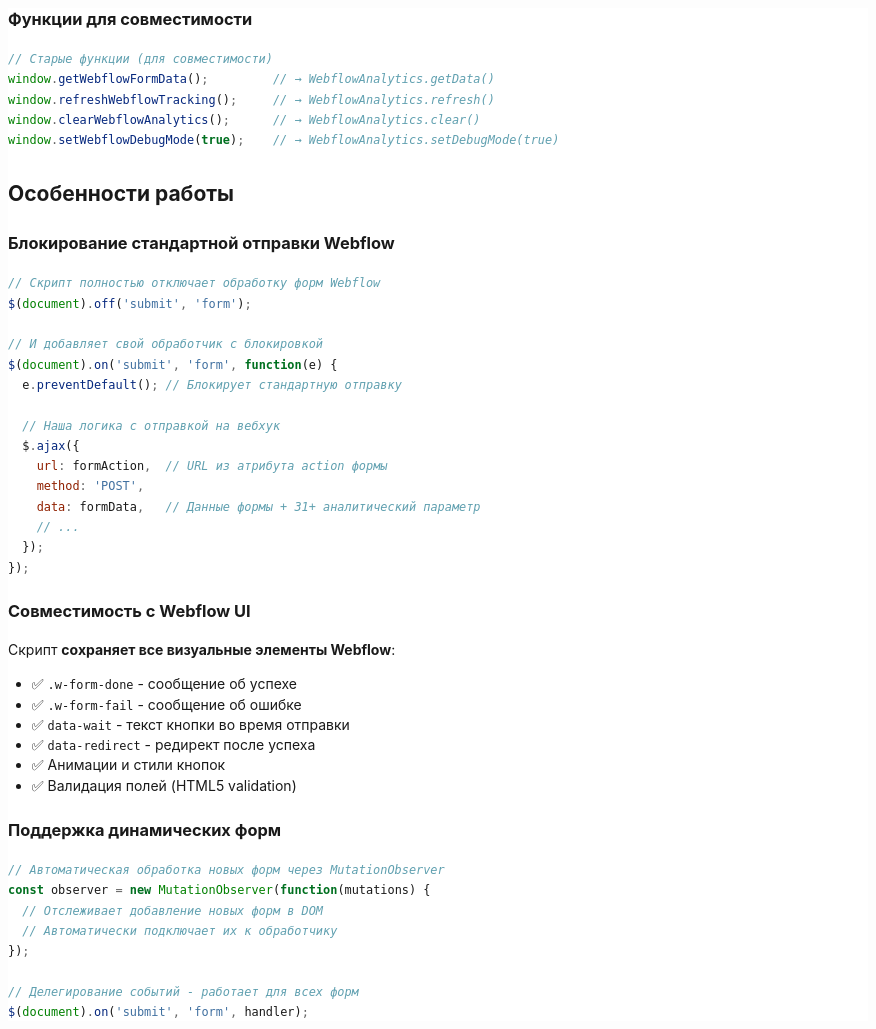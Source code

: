 ### Функции для совместимости

```javascript
// Старые функции (для совместимости)
window.getWebflowFormData();         // → WebflowAnalytics.getData()
window.refreshWebflowTracking();     // → WebflowAnalytics.refresh()
window.clearWebflowAnalytics();      // → WebflowAnalytics.clear()
window.setWebflowDebugMode(true);    // → WebflowAnalytics.setDebugMode(true)
```

## Особенности работы

### Блокирование стандартной отправки Webflow

```javascript
// Скрипт полностью отключает обработку форм Webflow
$(document).off('submit', 'form');

// И добавляет свой обработчик с блокировкой
$(document).on('submit', 'form', function(e) {
  e.preventDefault(); // Блокирует стандартную отправку
  
  // Наша логика с отправкой на вебхук
  $.ajax({
    url: formAction,  // URL из атрибута action формы
    method: 'POST',
    data: formData,   // Данные формы + 31+ аналитический параметр
    // ...
  });
});
```

### Совместимость с Webflow UI

Скрипт **сохраняет все визуальные элементы Webflow**:

- ✅ `.w-form-done` - сообщение об успехе
- ✅ `.w-form-fail` - сообщение об ошибке  
- ✅ `data-wait` - текст кнопки во время отправки
- ✅ `data-redirect` - редирект после успеха
- ✅ Анимации и стили кнопок
- ✅ Валидация полей (HTML5 validation)

### Поддержка динамических форм

```javascript
// Автоматическая обработка новых форм через MutationObserver
const observer = new MutationObserver(function(mutations) {
  // Отслеживает добавление новых форм в DOM
  // Автоматически подключает их к обработчику
});

// Делегирование событий - работает для всех форм
$(document).on('submit', 'form', handler);
```
